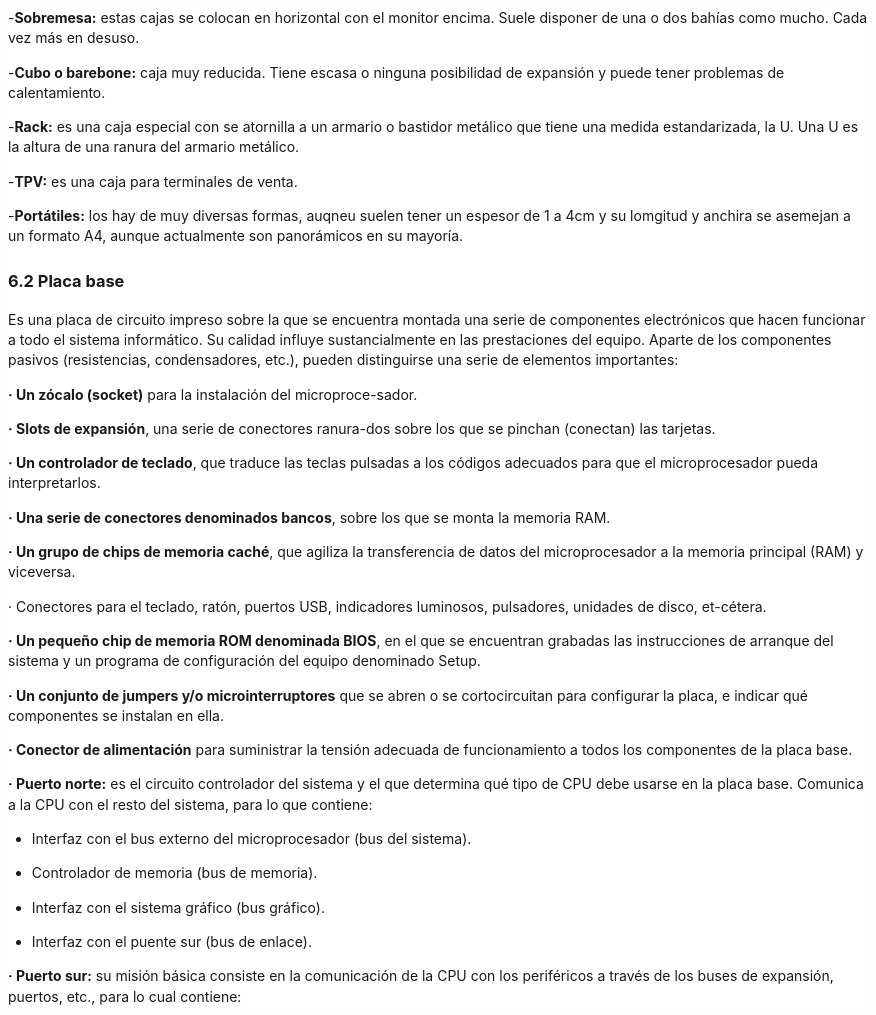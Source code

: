 -**Sobremesa:** estas cajas se colocan en horizontal con el monitor encima. Suele disponer de una o dos bahías como mucho. Cada vez más en desuso.

-**Cubo o barebone:** caja muy reducida. Tiene escasa o ninguna posibilidad de expansión y puede tener problemas de calentamiento.

-**Rack:** es una caja especial con se atornilla a un armario o bastidor metálico que tiene una medida estandarizada, la U. Una U es la altura de una ranura del armario metálico.

-**TPV:** es una caja para terminales de venta.

-**Portátiles:** los hay de muy diversas formas, auqneu suelen tener un espesor de 1 a 4cm y su lomgitud y anchira se asemejan a un formato A4, aunque actualmente son panorámicos en su mayoría.

### 6.2 Placa base

Es una placa de circuito impreso sobre la que se encuentra montada una serie de componentes electrónicos que hacen funcionar a todo el sistema informático. Su calidad influye sustancialmente en las prestaciones del equipo. Aparte de los componentes pasivos (resistencias, condensadores, etc.), pueden distinguirse una serie de elementos importantes:  

**· Un zócalo (socket)** para la instalación del microproce-sador.  

**· Slots de expansión**, una serie de conectores ranura-dos sobre los que se pinchan (conectan) las tarjetas.  

**· Un controlador de teclado**, que traduce las teclas pulsadas a los códigos adecuados para que el microprocesador pueda interpretarlos.  

**· Una serie de conectores denominados bancos**, sobre los que se monta la memoria RAM.  

**· Un grupo de chips de memoria caché**, que agiliza la transferencia de datos del microprocesador a la memoria principal (RAM) y viceversa.  

· Conectores para el teclado, ratón, puertos USB, indicadores luminosos, pulsadores, unidades de disco, et-cétera.  

**· Un pequeño chip de memoria ROM denominada BIOS**, en el que se encuentran grabadas las instrucciones de arranque del sistema y un programa de configuración del equipo denominado Setup. 

**· Un conjunto de jumpers y/o microinterruptores** que se abren o se cortocircuitan para configurar la placa, e indicar qué componentes se instalan en ella.  

**· Conector de alimentación** para suministrar la tensión adecuada de funcionamiento a todos los componentes de la placa base.

**· Puerto norte:**  es el circuito controlador del sistema y el que determina qué tipo de CPU debe usarse en la placa base. Comunica a la CPU con el resto del sistema, para lo que contiene:

- Interfaz con el bus externo del microprocesador (bus del sistema).  

-  Controlador de memoria (bus de memoria).  

- Interfaz con el sistema gráfico (bus gráfico).
  
- Interfaz con el puente sur (bus de enlace).

**· Puerto sur:** su misión básica consiste en la comunicación de la CPU con los periféricos a través de los buses de expansión, puertos, etc., para lo cual contiene:  
